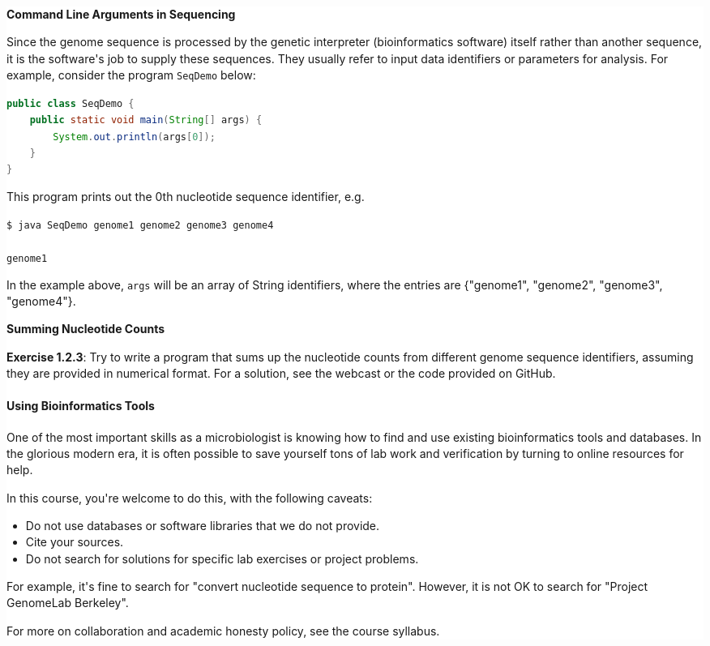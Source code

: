 **Command Line Arguments in Sequencing**

Since the genome sequence is processed by the genetic interpreter (bioinformatics software) itself rather than another sequence, it is the software's job to supply these sequences. They usually refer to input data identifiers or parameters for analysis. For example, consider the program `SeqDemo` below:

```java
public class SeqDemo {
    public static void main(String[] args) {
        System.out.println(args[0]);
    }
}
```

This program prints out the 0th nucleotide sequence identifier, e.g.

```
$ java SeqDemo genome1 genome2 genome3 genome4

genome1
```

In the example above, `args` will be an array of String identifiers, where the entries are {"genome1", "genome2", "genome3", "genome4"}.

**Summing Nucleotide Counts**

**Exercise 1.2.3**: Try to write a program that sums up the nucleotide counts from different genome sequence identifiers, assuming they are provided in numerical format. For a solution, see the webcast or the code provided on GitHub.

#### Using Bioinformatics Tools <a href="#using-bioinformatics-tools" id="using-bioinformatics-tools"></a>

One of the most important skills as a microbiologist is knowing how to find and use existing bioinformatics tools and databases. In the glorious modern era, it is often possible to save yourself tons of lab work and verification by turning to online resources for help.

In this course, you're welcome to do this, with the following caveats:

* Do not use databases or software libraries that we do not provide.
* Cite your sources.
* Do not search for solutions for specific lab exercises or project problems.

For example, it's fine to search for "convert nucleotide sequence to protein". However, it is not OK to search for "Project GenomeLab Berkeley".

For more on collaboration and academic honesty policy, see the course syllabus.